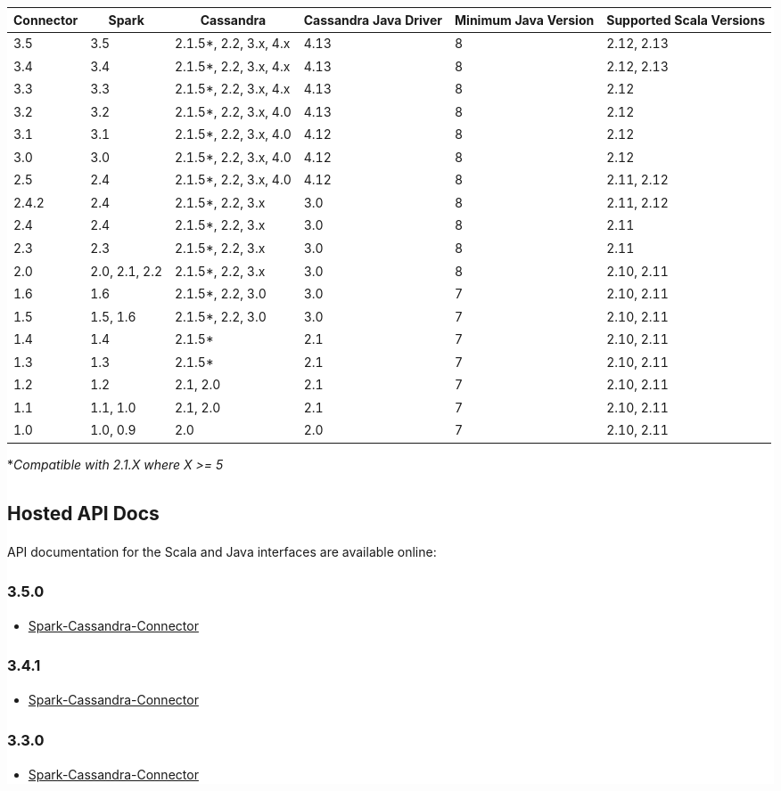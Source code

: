 | Connector | Spark         | Cassandra             | Cassandra Java Driver | Minimum Java Version | Supported Scala Versions |
|-----------|---------------|-----------------------| --------------------- | -------------------- |--------------------------|
| 3.5       | 3.5           | 2.1.5*, 2.2, 3.x, 4.x | 4.13             | 8             | 2.12, 2.13               |
| 3.4       | 3.4           | 2.1.5*, 2.2, 3.x, 4.x | 4.13             | 8             | 2.12, 2.13               |
| 3.3       | 3.3           | 2.1.5*, 2.2, 3.x, 4.x | 4.13             | 8             | 2.12                     |
| 3.2       | 3.2           | 2.1.5*, 2.2, 3.x, 4.0 | 4.13             | 8             | 2.12                     |
| 3.1       | 3.1           | 2.1.5*, 2.2, 3.x, 4.0 | 4.12             | 8             | 2.12                     |
| 3.0       | 3.0           | 2.1.5*, 2.2, 3.x, 4.0 | 4.12             | 8             | 2.12                     |
| 2.5       | 2.4           | 2.1.5*, 2.2, 3.x, 4.0 | 4.12             | 8             | 2.11, 2.12               |
| 2.4.2     | 2.4           | 2.1.5*, 2.2, 3.x      | 3.0              | 8             | 2.11, 2.12               |
| 2.4       | 2.4           | 2.1.5*, 2.2, 3.x      | 3.0              | 8             | 2.11                     |
| 2.3       | 2.3           | 2.1.5*, 2.2, 3.x      | 3.0              | 8             | 2.11                     |
| 2.0       | 2.0, 2.1, 2.2 | 2.1.5*, 2.2, 3.x      | 3.0              | 8             | 2.10, 2.11               |
| 1.6       | 1.6           | 2.1.5*, 2.2, 3.0      | 3.0              | 7             | 2.10, 2.11               |
| 1.5       | 1.5, 1.6      | 2.1.5*, 2.2, 3.0      | 3.0              | 7             | 2.10, 2.11               |
| 1.4       | 1.4           | 2.1.5*                | 2.1              | 7             | 2.10, 2.11               |
| 1.3       | 1.3           | 2.1.5*                | 2.1              | 7             | 2.10, 2.11               |
| 1.2       | 1.2           | 2.1, 2.0              | 2.1              | 7             | 2.10, 2.11               |
| 1.1       | 1.1, 1.0      | 2.1, 2.0              | 2.1              | 7             | 2.10, 2.11               |
| 1.0       | 1.0, 0.9      | 2.0                   | 2.0              | 7             | 2.10, 2.11               |

**Compatible with 2.1.X where X >= 5*

## Hosted API Docs
API documentation for the Scala and Java interfaces are available online:

### 3.5.0
* [Spark-Cassandra-Connector](https://datastax.github.io/spark-cassandra-connector/ApiDocs/3.5.0/connector/com/datastax/spark/connector/index.html)

### 3.4.1
* [Spark-Cassandra-Connector](https://datastax.github.io/spark-cassandra-connector/ApiDocs/3.4.1/connector/com/datastax/spark/connector/index.html)

### 3.3.0
* [Spark-Cassandra-Connector](https://datastax.github.io/spark-cassandra-connector/ApiDocs/3.3.0/connector/com/datastax/spark/connector/index.html)
